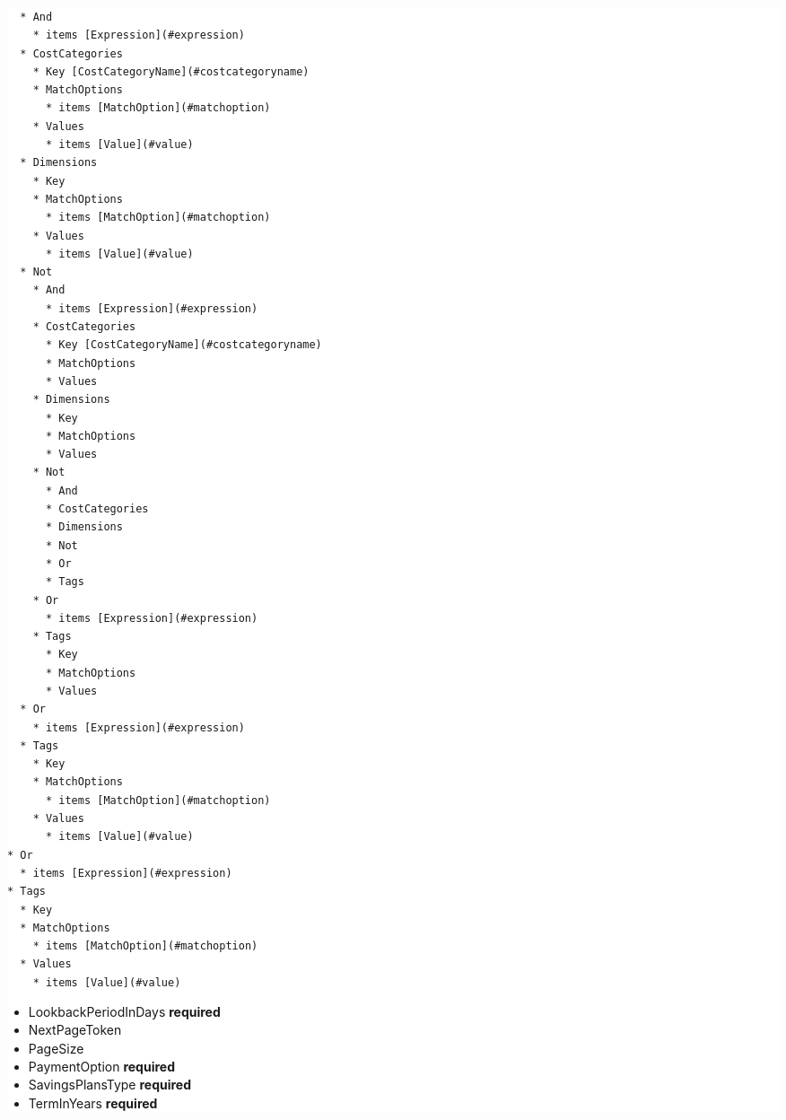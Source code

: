       * And
        * items [Expression](#expression)
      * CostCategories
        * Key [CostCategoryName](#costcategoryname)
        * MatchOptions
          * items [MatchOption](#matchoption)
        * Values
          * items [Value](#value)
      * Dimensions
        * Key
        * MatchOptions
          * items [MatchOption](#matchoption)
        * Values
          * items [Value](#value)
      * Not
        * And
          * items [Expression](#expression)
        * CostCategories
          * Key [CostCategoryName](#costcategoryname)
          * MatchOptions
          * Values
        * Dimensions
          * Key
          * MatchOptions
          * Values
        * Not
          * And
          * CostCategories
          * Dimensions
          * Not
          * Or
          * Tags
        * Or
          * items [Expression](#expression)
        * Tags
          * Key
          * MatchOptions
          * Values
      * Or
        * items [Expression](#expression)
      * Tags
        * Key
        * MatchOptions
          * items [MatchOption](#matchoption)
        * Values
          * items [Value](#value)
    * Or
      * items [Expression](#expression)
    * Tags
      * Key
      * MatchOptions
        * items [MatchOption](#matchoption)
      * Values
        * items [Value](#value)
  * LookbackPeriodInDays **required**
  * NextPageToken
  * PageSize
  * PaymentOption **required**
  * SavingsPlansType **required**
  * TermInYears **required**
